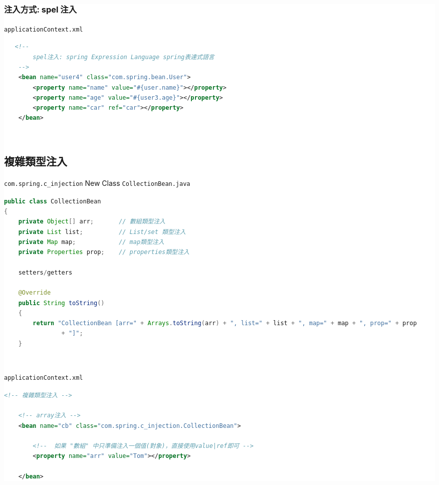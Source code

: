 ### 注入方式: spel 注入

`applicationContext.xml`

```xml
   <!-- 
		spel注入: spring Expression Language spring表達式語言 
	-->
	<bean name="user4" class="com.spring.bean.User">
		<property name="name" value="#{user.name}"></property>
		<property name="age" value="#{user3.age}"></property>
		<property name="car" ref="car"></property>
	</bean>
```

<br>

## 複雜類型注入

`com.spring.c_injection` New Class `CollectionBean.java`

```java
public class CollectionBean
{
	private Object[] arr;  		// 數組類型注入
	private List list;	   		// List/set 類型注入
	private Map map;	   		// map類型注入
	private Properties prop;	// properties類型注入
	
	setters/getters
	
	@Override
	public String toString()
	{
		return "CollectionBean [arr=" + Arrays.toString(arr) + ", list=" + list + ", map=" + map + ", prop=" + prop
				+ "]";
	}
```

<br>

`applicationContext.xml`

```xml
<!-- 複雜類型注入 -->
	
	<!-- array注入 -->
	<bean name="cb" class="com.spring.c_injection.CollectionBean">
	
		<!--  如果 "數組" 中只準備注入一個值(對象)，直接使用value|ref即可 -->
		<property name="arr" value="Tom"></property>
		
	</bean>
```
